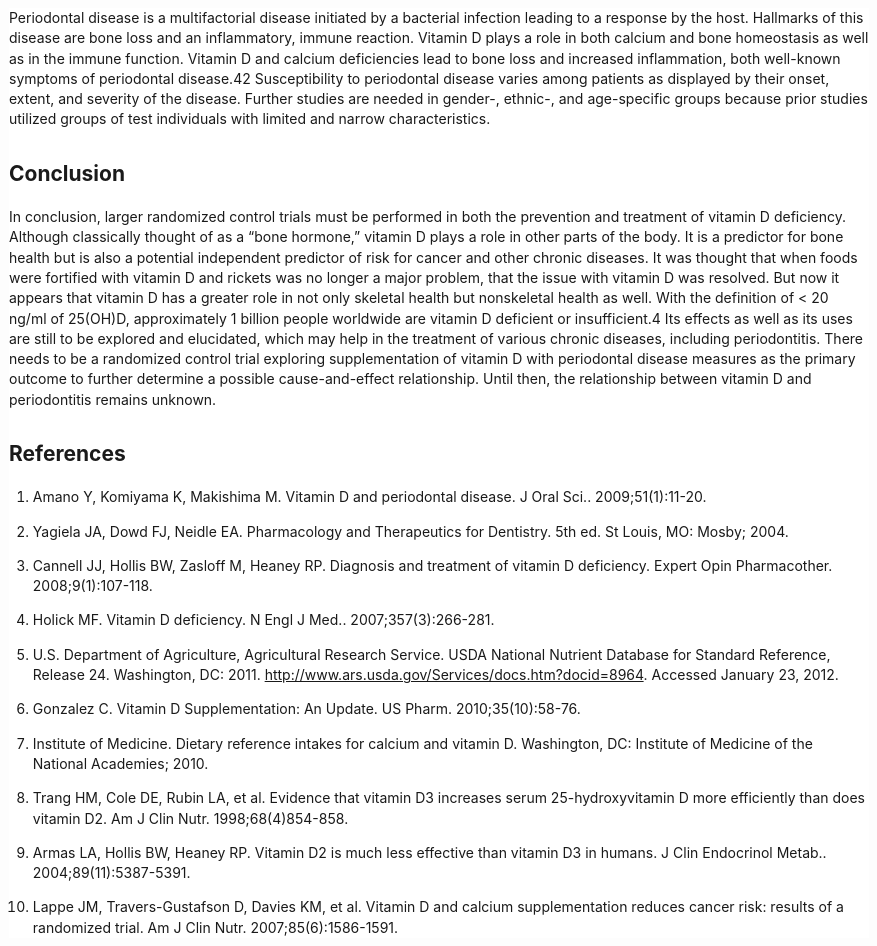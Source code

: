 Periodontal disease is a multifactorial disease initiated by a bacterial infection leading to a response by the host. Hallmarks of this disease are bone loss and an inflammatory, immune reaction. Vitamin D plays a role in both calcium and bone homeostasis as well as in the immune function. Vitamin D and calcium deficiencies lead to bone loss and increased inflammation, both well-known symptoms of periodontal disease.42 Susceptibility to periodontal disease varies among patients as displayed by their onset, extent, and severity of the disease. Further studies are needed in gender-, ethnic-, and age-specific groups because prior studies utilized groups of test individuals with limited and narrow characteristics. 

## Conclusion

In conclusion, larger randomized control trials must be performed in both the prevention and treatment of vitamin D deficiency. Although classically thought of as a “bone hormone,” vitamin D plays a role in other parts of the body. It is a predictor for bone health but is also a potential independent predictor of risk for cancer and other chronic diseases. It was thought that when foods were fortified with vitamin D and rickets was no longer a major problem, that the issue with vitamin D was resolved. But now it appears that vitamin D has a greater role in not only skeletal health but nonskeletal health as well. With the definition of < 20 ng/ml of 25(OH)D, approximately 1 billion people worldwide are vitamin D deficient or insufficient.4 Its effects as well as its uses are still to be explored and elucidated, which may help in the treatment of various chronic diseases, including periodontitis. There needs to be a randomized control trial exploring supplementation of vitamin D with periodontal disease measures as the primary outcome to further determine a possible cause-and-effect relationship. Until then, the relationship between vitamin D and periodontitis remains unknown. 

## References

1. Amano Y, Komiyama K, Makishima M. Vitamin D and periodontal disease. J Oral Sci.. 2009;51(1):11-20.

2. Yagiela JA, Dowd FJ, Neidle EA. Pharmacology and Therapeutics for Dentistry. 5th ed. St Louis, MO: Mosby; 2004.

3. Cannell JJ, Hollis BW, Zasloff M, Heaney RP. Diagnosis and treatment of vitamin D deficiency. Expert Opin Pharmacother. 2008;9(1):107-118.

4. Holick MF. Vitamin D deficiency. N Engl J Med.. 2007;357(3):266-281.

5. U.S. Department of Agriculture, Agricultural Research Service. USDA National Nutrient Database for Standard Reference, Release 24. Washington, DC: 2011. http://www.ars.usda.gov/Services/docs.htm?docid=8964. Accessed January 23, 2012.

6. Gonzalez C. Vitamin D Supplementation: An Update. US Pharm. 2010;35(10):58-76.

7. Institute of Medicine. Dietary reference intakes for calcium and vitamin D. Washington, DC: Institute of Medicine of the National Academies; 2010.

8. Trang HM, Cole DE, Rubin LA, et al. Evidence that vitamin D3 increases serum 25-hydroxyvitamin D more efficiently than does vitamin D2. Am J Clin Nutr. 1998;68(4)854-858.

9. Armas LA, Hollis BW, Heaney RP. Vitamin D2 is much less effective than vitamin D3 in humans. J Clin Endocrinol Metab.. 2004;89(11):5387-5391.

10. Lappe JM, Travers-Gustafson D, Davies KM, et al. Vitamin D and calcium supplementation reduces cancer risk: results of a randomized trial. Am J Clin Nutr. 2007;85(6):1586-1591.

